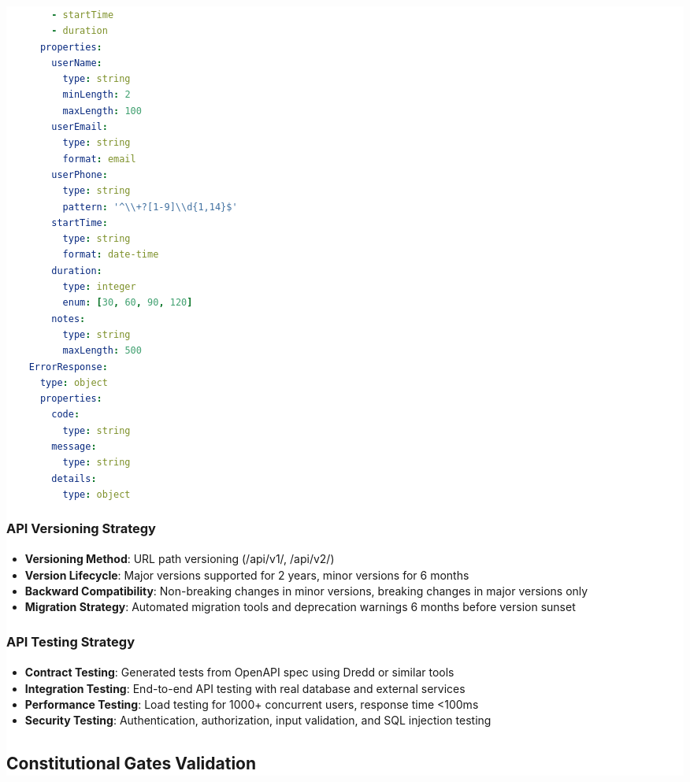 ```yaml
        - startTime
        - duration
      properties:
        userName:
          type: string
          minLength: 2
          maxLength: 100
        userEmail:
          type: string
          format: email
        userPhone:
          type: string
          pattern: '^\\+?[1-9]\\d{1,14}$'
        startTime:
          type: string
          format: date-time
        duration:
          type: integer
          enum: [30, 60, 90, 120]
        notes:
          type: string
          maxLength: 500
    ErrorResponse:
      type: object
      properties:
        code:
          type: string
        message:
          type: string
        details:
          type: object
```

### API Versioning Strategy

- **Versioning Method**: URL path versioning (/api/v1/, /api/v2/)
- **Version Lifecycle**: Major versions supported for 2 years, minor versions for 6 months
- **Backward Compatibility**: Non-breaking changes in minor versions, breaking changes in major versions only
- **Migration Strategy**: Automated migration tools and deprecation warnings 6 months before version sunset

### API Testing Strategy

- **Contract Testing**: Generated tests from OpenAPI spec using Dredd or similar tools
- **Integration Testing**: End-to-end API testing with real database and external services
- **Performance Testing**: Load testing for 1000+ concurrent users, response time <100ms
- **Security Testing**: Authentication, authorization, input validation, and SQL injection testing

## Constitutional Gates Validation
